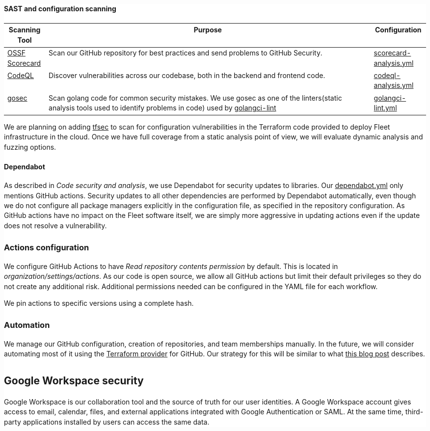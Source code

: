 
#### SAST and configuration scanning

| Scanning Tool                                       | Purpose                                                                                                                                              | Configuration                                                                                                  |
| --------------------------------------------------- | ---------------------------------------------------------------------------------------------------------------------------------------------------- | -------------------------------------------------------------------------------------------------------------- |
| [OSSF Scorecard](https://github.com/ossf/scorecard) | Scan our GitHub repository for best practices and send problems to GitHub Security.                                                                  | [scorecard-analysis.yml](https://github.com/fleetdm/fleet/blob/main/.github/workflows/scorecards-analysis.yml) |
| [CodeQL](https://codeql.github.com/)                | Discover vulnerabilities across our codebase, both in the backend and frontend code.                                                                 | [codeql-analysis.yml](https://github.com/fleetdm/fleet/blob/main/.github/workflows/codeql-analysis.yml)        |
| [gosec](https://github.com/securego/gosec)          | Scan golang code for common security mistakes. We use gosec as one of the linters(static analysis tools used to identify problems in code) used by [golangci-lint](https://github.com/golangci/golangci-lint) | [golangci-lint.yml](https://github.com/fleetdm/fleet/blob/main/.github/workflows/golangci-lint.yml)             |

We are planning on adding [tfsec](https://github.com/aquasecurity/tfsec) to scan for configuration vulnerabilities in the Terraform code provided to deploy Fleet infrastructure in the cloud. 
Once we have full coverage from a static analysis point of view, we will evaluate dynamic analysis
and fuzzing options.


#### Dependabot

As described in *Code security and analysis*, we use Dependabot for security updates to libraries.
Our [dependabot.yml](https://github.com/fleetdm/fleet/blob/main/.github/dependabot.yml) only
mentions GitHub actions. Security updates to all other dependencies are performed by Dependabot automatically, even though we do not configure all package managers explicitly in the configuration file, as specified in the repository configuration. As GitHub actions have no impact on the Fleet software itself, we are
simply more aggressive in updating actions even if the update does not resolve a vulnerability.


### Actions configuration

We configure GitHub Actions to have *Read repository contents permission* by default. This is
located in *organization/settings/actions*. As our code is open source, we allow all GitHub actions
but limit their default privileges so they do not create any additional risk. Additional permissions
needed can be configured in the YAML file for each workflow.

We pin actions to specific versions using a complete hash.


### Automation

We manage our GitHub configuration, creation of repositories, and team memberships manually. In the
future, we will consider automating most of it using the [Terraform
provider](https://github.com/integrations/terraform-provider-github) for GitHub. Our strategy for
this will be similar to what [this blog post](https://oops.computer/posts/github_automation/) describes.


## Google Workspace security

Google Workspace is our collaboration tool and the source of truth for our user identities.
A Google Workspace account gives access to email, calendar, files, and external applications integrated with Google Authentication or SAML.
At the same time, third-party applications installed by users can access the same data.
